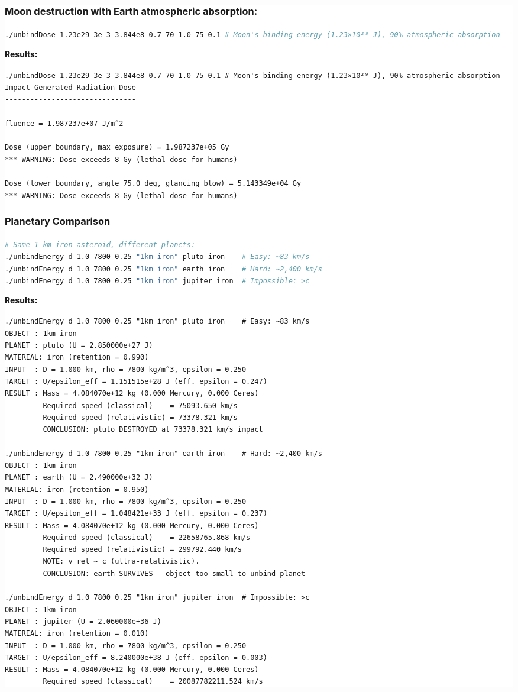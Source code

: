 ### Moon destruction with Earth atmospheric absorption:
```bash
./unbindDose 1.23e29 3e-3 3.844e8 0.7 70 1.0 75 0.1 # Moon's binding energy (1.23×10²⁹ J), 90% atmospheric absorption
```

**Results:**
```text
./unbindDose 1.23e29 3e-3 3.844e8 0.7 70 1.0 75 0.1 # Moon's binding energy (1.23×10²⁹ J), 90% atmospheric absorption
Impact Generated Radiation Dose
-------------------------------

fluence = 1.987237e+07 J/m^2

Dose (upper boundary, max exposure) = 1.987237e+05 Gy
*** WARNING: Dose exceeds 8 Gy (lethal dose for humans)

Dose (lower boundary, angle 75.0 deg, glancing blow) = 5.143349e+04 Gy
*** WARNING: Dose exceeds 8 Gy (lethal dose for humans)

```


### Planetary Comparison
```bash
# Same 1 km iron asteroid, different planets:
./unbindEnergy d 1.0 7800 0.25 "1km iron" pluto iron    # Easy: ~83 km/s
./unbindEnergy d 1.0 7800 0.25 "1km iron" earth iron    # Hard: ~2,400 km/s  
./unbindEnergy d 1.0 7800 0.25 "1km iron" jupiter iron  # Impossible: >c
```

**Results:**
```text
./unbindEnergy d 1.0 7800 0.25 "1km iron" pluto iron    # Easy: ~83 km/s
OBJECT : 1km iron
PLANET : pluto (U = 2.850000e+27 J)
MATERIAL: iron (retention = 0.990)
INPUT  : D = 1.000 km, rho = 7800 kg/m^3, epsilon = 0.250
TARGET : U/epsilon_eff = 1.151515e+28 J (eff. epsilon = 0.247)
RESULT : Mass = 4.084070e+12 kg (0.000 Mercury, 0.000 Ceres)
         Required speed (classical)    = 75093.650 km/s
         Required speed (relativistic) = 73378.321 km/s
         CONCLUSION: pluto DESTROYED at 73378.321 km/s impact

./unbindEnergy d 1.0 7800 0.25 "1km iron" earth iron    # Hard: ~2,400 km/s  
OBJECT : 1km iron
PLANET : earth (U = 2.490000e+32 J)
MATERIAL: iron (retention = 0.950)
INPUT  : D = 1.000 km, rho = 7800 kg/m^3, epsilon = 0.250
TARGET : U/epsilon_eff = 1.048421e+33 J (eff. epsilon = 0.237)
RESULT : Mass = 4.084070e+12 kg (0.000 Mercury, 0.000 Ceres)
         Required speed (classical)    = 22658765.868 km/s
         Required speed (relativistic) = 299792.440 km/s
         NOTE: v_rel ~ c (ultra-relativistic).
         CONCLUSION: earth SURVIVES - object too small to unbind planet

./unbindEnergy d 1.0 7800 0.25 "1km iron" jupiter iron  # Impossible: >c
OBJECT : 1km iron
PLANET : jupiter (U = 2.060000e+36 J)
MATERIAL: iron (retention = 0.010)
INPUT  : D = 1.000 km, rho = 7800 kg/m^3, epsilon = 0.250
TARGET : U/epsilon_eff = 8.240000e+38 J (eff. epsilon = 0.003)
RESULT : Mass = 4.084070e+12 kg (0.000 Mercury, 0.000 Ceres)
         Required speed (classical)    = 20087782211.524 km/s
```